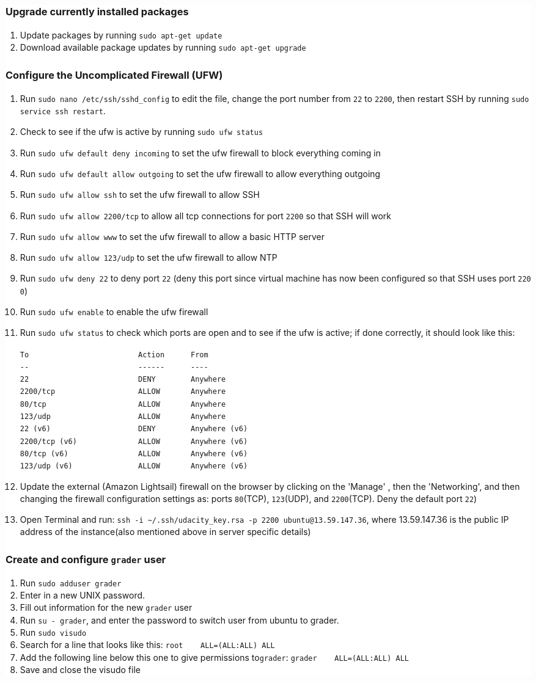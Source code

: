 ### Upgrade currently installed packages
1. Update packages by running `sudo apt-get update`
2. Download available package updates by running `sudo apt-get upgrade`

### Configure the Uncomplicated Firewall (UFW)
1. Run `sudo nano /etc/ssh/sshd_config` to edit the file, change the port number from `22` to `2200`, then restart SSH by running `sudo service ssh restart`. 
2. Check to see if the ufw  is active by running `sudo ufw status`
3. Run `sudo ufw default deny incoming` to set the ufw firewall to block everything coming in
4. Run `sudo ufw default allow outgoing` to set the ufw firewall to allow everything outgoing
5. Run `sudo ufw allow ssh` to set the ufw firewall to allow SSH
6. Run `sudo ufw allow 2200/tcp` to allow all tcp connections for port `2200` so that SSH will work
7. Run `sudo ufw allow www` to set the ufw firewall to allow a basic HTTP server
8. Run `sudo ufw allow 123/udp` to set the ufw firewall to allow NTP
9. Run `sudo ufw deny 22` to deny port `22` (deny this port since virtual machine has now been configured so that SSH uses port `2200`)
10. Run `sudo ufw enable` to enable the ufw firewall
11. Run `sudo ufw status` to check which ports are open and to see if the ufw is active; if done correctly, it should look like this:

	```
	To                         Action      From
	--                         ------      ----
	22                         DENY        Anywhere
	2200/tcp                   ALLOW       Anywhere
	80/tcp                     ALLOW       Anywhere
	123/udp                    ALLOW       Anywhere
	22 (v6)                    DENY        Anywhere (v6)
	2200/tcp (v6)              ALLOW       Anywhere (v6)
	80/tcp (v6)                ALLOW       Anywhere (v6)
	123/udp (v6)               ALLOW       Anywhere (v6)
	```
12. Update the external (Amazon Lightsail) firewall on the browser by clicking on the 'Manage' , then the 'Networking', and then changing the firewall configuration settings as: ports `80`(TCP), `123`(UDP), and `2200`(TCP). Deny the default port `22`)
13. Open Terminal and run:
	`ssh -i ~/.ssh/udacity_key.rsa -p 2200 ubuntu@13.59.147.36`, where 13.59.147.36 is the public IP address of the instance(also mentioned above in server specific details)

### Create and configure `grader` user
1. Run `sudo adduser grader`
2. Enter in a new UNIX password.
3. Fill out information for the new `grader` user
4. Run `su - grader`, and enter the password to switch user from ubuntu to grader.
5. Run `sudo visudo`
6. Search for a line that looks like this:
	`root    ALL=(ALL:ALL) ALL`
7. Add the following line below this one to give permissions to`grader`:
	`grader	   ALL=(ALL:ALL) ALL`
8. Save and close the visudo file
